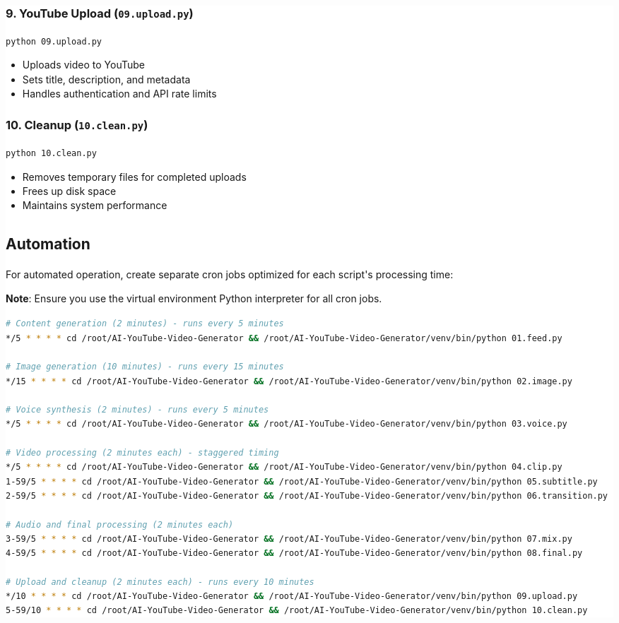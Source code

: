 ### 9. YouTube Upload (`09.upload.py`)
```bash
python 09.upload.py
```
- Uploads video to YouTube
- Sets title, description, and metadata
- Handles authentication and API rate limits

### 10. Cleanup (`10.clean.py`)
```bash
python 10.clean.py
```
- Removes temporary files for completed uploads
- Frees up disk space
- Maintains system performance

## Automation

For automated operation, create separate cron jobs optimized for each script's processing time:

**Note**: Ensure you use the virtual environment Python interpreter for all cron jobs.

```bash
# Content generation (2 minutes) - runs every 5 minutes
*/5 * * * * cd /root/AI-YouTube-Video-Generator && /root/AI-YouTube-Video-Generator/venv/bin/python 01.feed.py

# Image generation (10 minutes) - runs every 15 minutes  
*/15 * * * * cd /root/AI-YouTube-Video-Generator && /root/AI-YouTube-Video-Generator/venv/bin/python 02.image.py

# Voice synthesis (2 minutes) - runs every 5 minutes
*/5 * * * * cd /root/AI-YouTube-Video-Generator && /root/AI-YouTube-Video-Generator/venv/bin/python 03.voice.py

# Video processing (2 minutes each) - staggered timing
*/5 * * * * cd /root/AI-YouTube-Video-Generator && /root/AI-YouTube-Video-Generator/venv/bin/python 04.clip.py
1-59/5 * * * * cd /root/AI-YouTube-Video-Generator && /root/AI-YouTube-Video-Generator/venv/bin/python 05.subtitle.py
2-59/5 * * * * cd /root/AI-YouTube-Video-Generator && /root/AI-YouTube-Video-Generator/venv/bin/python 06.transition.py

# Audio and final processing (2 minutes each)
3-59/5 * * * * cd /root/AI-YouTube-Video-Generator && /root/AI-YouTube-Video-Generator/venv/bin/python 07.mix.py
4-59/5 * * * * cd /root/AI-YouTube-Video-Generator && /root/AI-YouTube-Video-Generator/venv/bin/python 08.final.py

# Upload and cleanup (2 minutes each) - runs every 10 minutes
*/10 * * * * cd /root/AI-YouTube-Video-Generator && /root/AI-YouTube-Video-Generator/venv/bin/python 09.upload.py
5-59/10 * * * * cd /root/AI-YouTube-Video-Generator && /root/AI-YouTube-Video-Generator/venv/bin/python 10.clean.py
```
